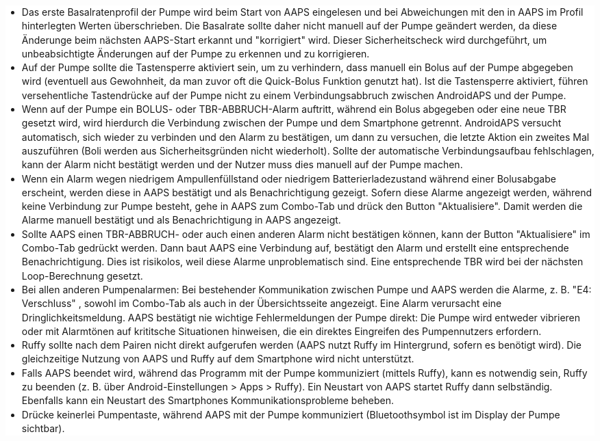 - Das erste Basalratenprofil der Pumpe wird beim Start von AAPS eingelesen und bei Abweichungen mit den in AAPS im Profil hinterlegten Werten überschrieben. Die Basalrate sollte daher nicht manuell auf der Pumpe geändert werden, da diese Änderunge beim nächsten AAPS-Start erkannt und "korrigiert" wird. Dieser Sicherheitscheck wird durchgeführt, um unbeabsichtigte Änderungen auf der Pumpe zu erkennen und zu korrigieren.
- Auf der Pumpe sollte die Tastensperre aktiviert sein, um zu verhindern, dass manuell ein Bolus auf der Pumpe abgegeben wird (eventuell aus Gewohnheit, da man zuvor oft die Quick-Bolus Funktion genutzt hat). Ist die Tastensperre aktiviert, führen versehentliche Tastendrücke auf der Pumpe nicht zu einem Verbindungsabbruch zwischen AndroidAPS und der Pumpe.
- Wenn auf der Pumpe ein BOLUS- oder TBR-ABBRUCH-Alarm auftritt, während ein Bolus abgegeben oder eine neue TBR gesetzt wird, wird hierdurch die Verbindung zwischen der Pumpe und dem Smartphone getrennt. AndroidAPS versucht automatisch, sich wieder zu verbinden und den Alarm zu bestätigen, um dann zu versuchen, die letzte Aktion ein zweites Mal auszuführen (Boli werden aus Sicherheitsgründen nicht wiederholt). Sollte der automatische Verbindungsaufbau fehlschlagen, kann der Alarm nicht bestätigt werden und der Nutzer muss dies manuell auf der Pumpe machen. 
- Wenn ein Alarm wegen niedrigem Ampullenfüllstand oder niedrigem Batterierladezustand während einer Bolusabgabe erscheint, werden diese in AAPS bestätigt und als Benachrichtigung gezeigt.  Sofern diese Alarme angezeigt werden, während keine Verbindung zur Pumpe besteht, gehe in AAPS zum Combo-Tab und drück den Button "Aktualisiere". Damit werden die Alarme manuell bestätigt und als Benachrichtigung in AAPS angezeigt.
- Sollte AAPS einen TBR-ABBRUCH- oder auch einen anderen Alarm nicht bestätigen können, kann der Button "Aktualisiere" im Combo-Tab gedrückt werden. Dann baut AAPS eine Verbindung auf, bestätigt den Alarm und erstellt eine entsprechende Benachrichtigung. Dies ist risikolos, weil diese Alarme unproblematisch sind. Eine entsprechende TBR wird bei der nächsten Loop-Berechnung gesetzt.
- Bei allen anderen Pumpenalarmen: Bei bestehender Kommunikation zwischen Pumpe und AAPS werden die Alarme, z. B. "E4: Verschluss" , sowohl im Combo-Tab als auch in der Übersichtsseite angezeigt. Eine Alarm verursacht eine Dringlichkeitsmeldung. AAPS bestätigt nie wichtige Fehlermeldungen der Pumpe direkt: Die Pumpe wird entweder vibrieren oder mit Alarmtönen auf krititsche Situationen hinweisen, die ein direktes Eingreifen des Pumpennutzers erfordern. 
- Ruffy sollte nach dem Pairen nicht direkt aufgerufen werden (AAPS nutzt Ruffy im Hintergrund, sofern es benötigt wird). Die gleichzeitige Nutzung von AAPS und Ruffy auf dem Smartphone wird nicht unterstützt.
- Falls AAPS beendet wird, während das Programm mit der Pumpe kommuniziert (mittels Ruffy), kann es notwendig sein, Ruffy zu beenden (z. B. über Android-Einstellungen > Apps > Ruffy). Ein Neustart von AAPS startet Ruffy dann selbständig. Ebenfalls kann ein Neustart des Smartphones Kommunikationsprobleme beheben.
- Drücke keinerlei Pumpentaste, während AAPS mit der Pumpe kommuniziert (Bluetoothsymbol ist im Display der Pumpe sichtbar).
